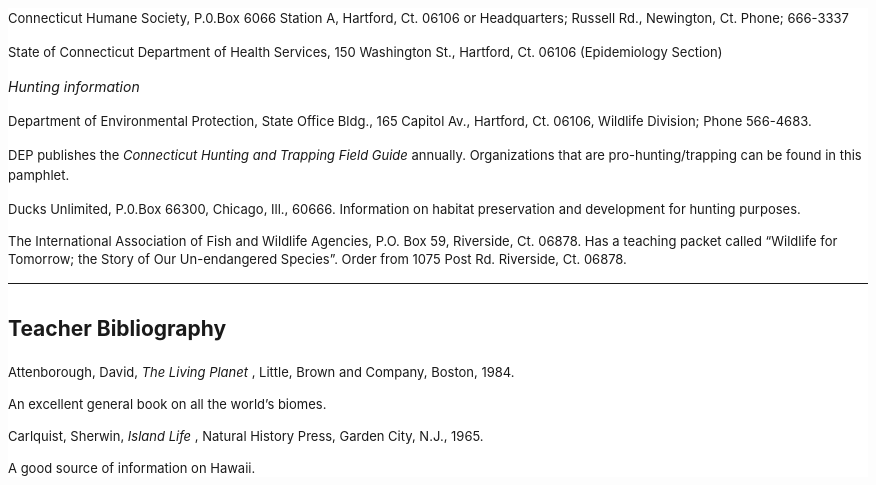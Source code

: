  </p>
 <p>
  <font size="-1">
   Connecticut Humane Society, P.0.Box 6066 Station A, Hartford, Ct. 06106 or Headquarters; Russell Rd., Newington, Ct. Phone; 666-3337
   <p>
    State of Connecticut Department of Health Services, 150 Washington St., Hartford, Ct. 06106 (Epidemiology Section)
   </p>
</font>
 </p>
 <p>
  <i>
   Hunting information
  </i>
 </p>
 <p>
  <font size="-1">
   Department of Environmental Protection, State Office Bldg., 165 Capitol Av., Hartford, Ct. 06106, Wildlife Division; Phone 566-4683.
   <p>
    DEP publishes the
    <i>
     Connecticut Hunting and Trapping Field Guide
    </i>
    annually. Organizations that are pro-hunting/trapping can be found in this pamphlet.
   </p>
   <p>
    Ducks Unlimited, P.0.Box 66300, Chicago, Ill., 60666. Information on habitat preservation and development for hunting purposes.
   </p>
   <p>
    The International Association of Fish and Wildlife Agencies, P.O. Box 59, Riverside, Ct. 06878. Has a teaching packet called “Wildlife for Tomorrow; the Story of Our Un-endangered Species”. Order from 1075 Post Rd. Riverside, Ct. 06878.
   </p>
</font>
 </p>
 <hr/>
 <h2>
  Teacher Bibliography
 </h2>
 <font size="-1">
  Attenborough, David,
  <i>
   The Living Planet
  </i>
  , Little, Brown and Company, Boston, 1984.
  <p>
   <span class="indent">
   </span>
   An excellent general book on all the world’s biomes.
  </p>
  <p>
   Carlquist, Sherwin,
   <i>
    Island Life
   </i>
   , Natural History Press, Garden City, N.J., 1965.
  </p>
  <p>
   <span class="indent">
   </span>
   A good source of information on Hawaii.